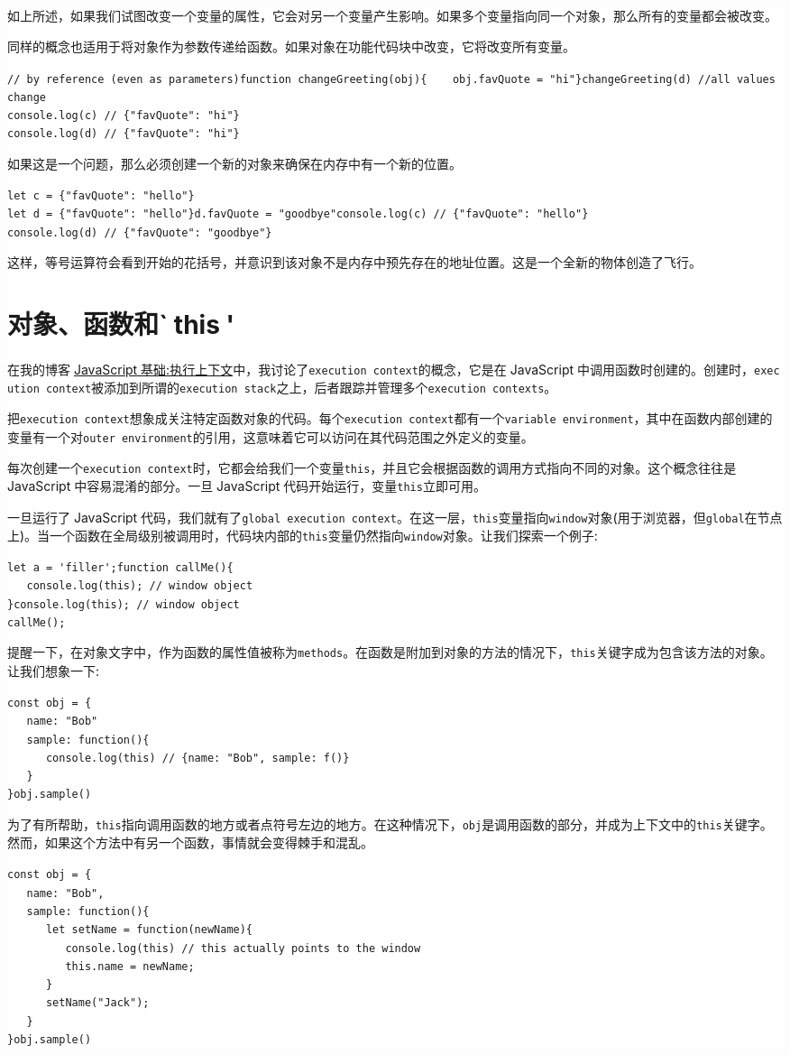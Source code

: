 如上所述，如果我们试图改变一个变量的属性，它会对另一个变量产生影响。如果多个变量指向同一个对象，那么所有的变量都会被改变。

同样的概念也适用于将对象作为参数传递给函数。如果对象在功能代码块中改变，它将改变所有变量。

```
// by reference (even as parameters)function changeGreeting(obj){    obj.favQuote = "hi"}changeGreeting(d) //all values change
console.log(c) // {"favQuote": "hi"}
console.log(d) // {"favQuote": "hi"}
```

如果这是一个问题，那么必须创建一个新的对象来确保在内存中有一个新的位置。

```
let c = {"favQuote": "hello"}
let d = {"favQuote": "hello"}d.favQuote = "goodbye"console.log(c) // {"favQuote": "hello"}
console.log(d) // {"favQuote": "goodbye"}
```

这样，等号运算符会看到开始的花括号，并意识到该对象不是内存中预先存在的地址位置。这是一个全新的物体创造了飞行。

# 对象、函数和` this '

在我的博客 [JavaScript 基础:执行上下文](https://medium.com/javascript-in-plain-english/javascript-basics-execution-context-bd79ede1ccdd)中，我讨论了`execution context`的概念，它是在 JavaScript 中调用函数时创建的。创建时，`execution context`被添加到所谓的`execution stack`之上，后者跟踪并管理多个`execution contexts`。

把`execution context`想象成关注特定函数对象的代码。每个`execution context`都有一个`variable environment`，其中在函数内部创建的变量有一个对`outer environment`的引用，这意味着它可以访问在其代码范围之外定义的变量。

每次创建一个`execution context`时，它都会给我们一个变量`this`，并且它会根据函数的调用方式指向不同的对象。这个概念往往是 JavaScript 中容易混淆的部分。一旦 JavaScript 代码开始运行，变量`this`立即可用。

一旦运行了 JavaScript 代码，我们就有了`global execution context`。在这一层，`this`变量指向`window`对象(用于浏览器，但`global`在节点上)。当一个函数在全局级别被调用时，代码块内部的`this`变量仍然指向`window`对象。让我们探索一个例子:

```
let a = 'filler';function callMe(){
   console.log(this); // window object
}console.log(this); // window object
callMe();
```

提醒一下，在对象文字中，作为函数的属性值被称为`methods`。在函数是附加到对象的方法的情况下，`this`关键字成为包含该方法的对象。让我们想象一下:

```
const obj = {
   name: "Bob"
   sample: function(){ 
      console.log(this) // {name: "Bob", sample: f()}  
   }
}obj.sample()
```

为了有所帮助，`this`指向调用函数的地方或者点符号左边的地方。在这种情况下，`obj`是调用函数的部分，并成为上下文中的`this`关键字。然而，如果这个方法中有另一个函数，事情就会变得棘手和混乱。

```
const obj = {
   name: "Bob",
   sample: function(){ 
      let setName = function(newName){
         console.log(this) // this actually points to the window
         this.name = newName; 
      } 
      setName("Jack");
   }
}obj.sample()
```
